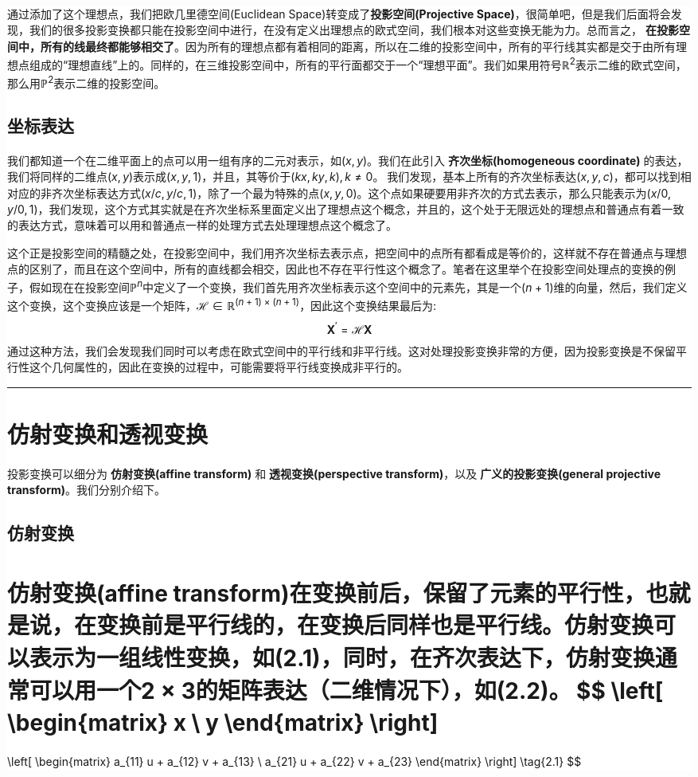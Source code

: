 通过添加了这个理想点，我们把欧几里德空间(Euclidean Space)转变成了**投影空间(Projective Space)**，很简单吧，但是我们后面将会发现，我们的很多投影变换都只能在投影空间中进行，在没有定义出理想点的欧式空间，我们根本对这些变换无能为力。总而言之， **在投影空间中，所有的线最终都能够相交了**。因为所有的理想点都有着相同的距离，所以在二维的投影空间中，所有的平行线其实都是交于由所有理想点组成的“理想直线”上的。同样的，在三维投影空间中，所有的平行面都交于一个“理想平面”。我们如果用符号$\mathbb{R}^{2}$表示二维的欧式空间，那么用$\mathbb{P}^{2}$表示二维的投影空间。



## 坐标表达

我们都知道一个在二维平面上的点可以用一组有序的二元对表示，如$(x,y)$。我们在此引入 **齐次坐标(homogeneous coordinate)** 的表达，我们将同样的二维点$(x,y)$表示成$(x,y,1)$，并且，其等价于$(kx, ky, k), k \neq 0$。 我们发现，基本上所有的齐次坐标表达$(x,y,c)$，都可以找到相对应的非齐次坐标表达方式$(x/c, y/c, 1)$，除了一个最为特殊的点$(x,y,0)$。这个点如果硬要用非齐次的方式去表示，那么只能表示为$(x/0, y/0, 1)$，我们发现，这个方式其实就是在齐次坐标系里面定义出了理想点这个概念，并且的，这个处于无限远处的理想点和普通点有着一致的表达方式，意味着可以用和普通点一样的处理方式去处理理想点这个概念了。

这个正是投影空间的精髓之处，在投影空间中，我们用齐次坐标去表示点，把空间中的点所有都看成是等价的，这样就不存在普通点与理想点的区别了，而且在这个空间中，所有的直线都会相交，因此也不存在平行性这个概念了。笔者在这里举个在投影空间处理点的变换的例子，假如现在在投影空间$\mathbb{P}^{n}$中定义了一个变换，我们首先用齐次坐标表示这个空间中的元素先，其是一个$(n+1)$维的向量，然后，我们定义这个变换，这个变换应该是一个矩阵，$\mathcal{H} \in \mathbb{R}^{(n+1) \times (n+1)}$，因此这个变换结果最后为:
$$
\mathbf{X}^{\prime} = \mathcal{H} \mathbf{X}
\tag{1.1}
$$
通过这种方法，我们会发现我们同时可以考虑在欧式空间中的平行线和非平行线。这对处理投影变换非常的方便，因为投影变换是不保留平行性这个几何属性的，因此在变换的过程中，可能需要将平行线变换成非平行的。



----



# 仿射变换和透视变换

投影变换可以细分为 **仿射变换(affine transform)** 和 **透视变换(perspective transform)**，以及 **广义的投影变换(general projective transform)**。我们分别介绍下。



## 仿射变换

仿射变换(affine transform)在变换前后，保留了元素的平行性，也就是说，在变换前是平行线的，在变换后同样也是平行线。仿射变换可以表示为一组线性变换，如(2.1)，同时，在齐次表达下，仿射变换通常可以用一个$2 \times 3$的矩阵表达（二维情况下），如(2.2)。
$$
\left[
\begin{matrix}
x \\
y
\end{matrix}
\right]
= 
\left[
\begin{matrix}
a_{11} u + a_{12} v + a_{13} \\
a_{21} u + a_{22} v + a_{23}
\end{matrix}
\right]
\tag{2.1}
$$
